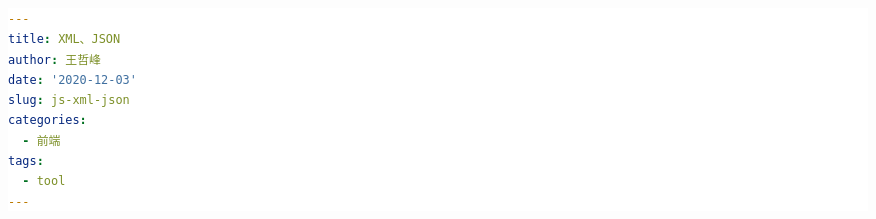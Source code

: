 ```yaml
---
title: XML、JSON
author: 王哲峰
date: '2020-12-03'
slug: js-xml-json
categories:
  - 前端
tags:
  - tool
---
```


<style>
h1 {
  background-color: #2B90B6;
  background-image: linear-gradient(45deg, #4EC5D4 10%, #146b8c 20%);
  background-size: 100%;
  -webkit-background-clip: text;
  -moz-background-clip: text;
  -webkit-text-fill-color: transparent;
  -moz-text-fill-color: transparent;
}
h2 {
  background-color: #2B90B6;
  background-image: linear-gradient(45deg, #4EC5D4 10%, #146b8c 20%);
  background-size: 100%;
  -webkit-background-clip: text;
  -moz-background-clip: text;
  -webkit-text-fill-color: transparent;
  -moz-text-fill-color: transparent;
}

details {
    border: 1px solid #aaa;
    border-radius: 4px;
    padding: .5em .5em 0;
}

summary {
    font-weight: bold;
    margin: -.5em -.5em 0;
    padding: .5em;
}

details[open] {
    padding: .5em;
}

details[open] summary {
    border-bottom: 1px solid #aaa;
    margin-bottom: .5em;
}
</style>
